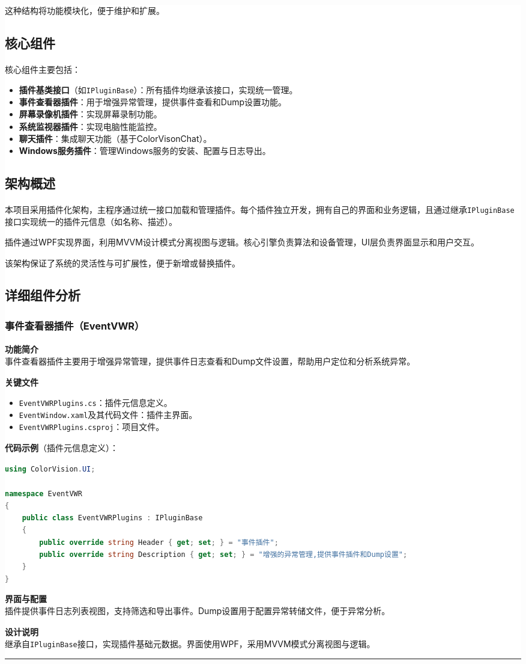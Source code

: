 这种结构将功能模块化，便于维护和扩展。

## 核心组件
核心组件主要包括：

- **插件基类接口**（如`IPluginBase`）：所有插件均继承该接口，实现统一管理。
- **事件查看器插件**：用于增强异常管理，提供事件查看和Dump设置功能。
- **屏幕录像机插件**：实现屏幕录制功能。
- **系统监视器插件**：实现电脑性能监控。
- **聊天插件**：集成聊天功能（基于ColorVisonChat）。
- **Windows服务插件**：管理Windows服务的安装、配置与日志导出。

## 架构概述
本项目采用插件化架构，主程序通过统一接口加载和管理插件。每个插件独立开发，拥有自己的界面和业务逻辑，且通过继承`IPluginBase`接口实现统一的插件元信息（如名称、描述）。

插件通过WPF实现界面，利用MVVM设计模式分离视图与逻辑。核心引擎负责算法和设备管理，UI层负责界面显示和用户交互。

该架构保证了系统的灵活性与可扩展性，便于新增或替换插件。

## 详细组件分析

### 事件查看器插件（EventVWR）

**功能简介**  
事件查看器插件主要用于增强异常管理，提供事件日志查看和Dump文件设置，帮助用户定位和分析系统异常。

**关键文件**  
- `EventVWRPlugins.cs`：插件元信息定义。
- `EventWindow.xaml`及其代码文件：插件主界面。
- `EventVWRPlugins.csproj`：项目文件。

**代码示例**（插件元信息定义）：

```csharp
using ColorVision.UI;

namespace EventVWR
{
    public class EventVWRPlugins : IPluginBase
    {
        public override string Header { get; set; } = "事件插件";
        public override string Description { get; set; } = "增强的异常管理,提供事件插件和Dump设置";
    }
}
```

**界面与配置**  
插件提供事件日志列表视图，支持筛选和导出事件。Dump设置用于配置异常转储文件，便于异常分析。

**设计说明**  
继承自`IPluginBase`接口，实现插件基础元数据。界面使用WPF，采用MVVM模式分离视图与逻辑。

---
